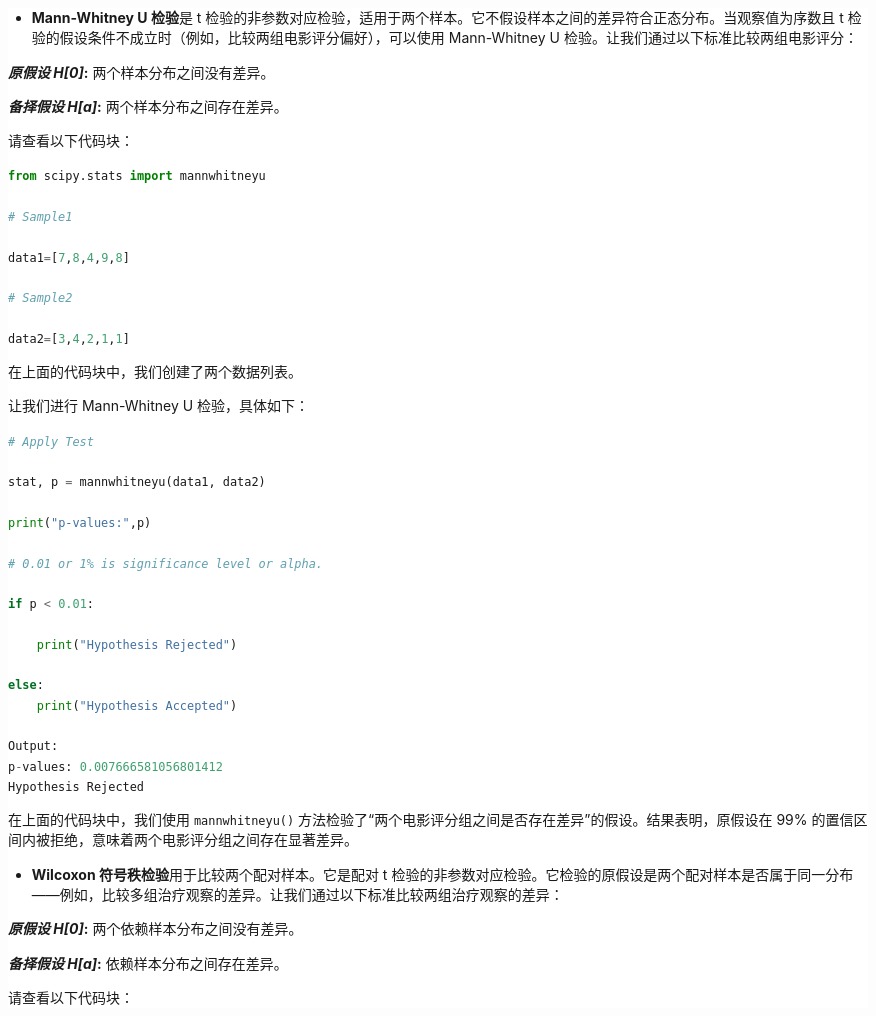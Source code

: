 +   **Mann-Whitney U 检验**是 t 检验的非参数对应检验，适用于两个样本。它不假设样本之间的差异符合正态分布。当观察值为序数且 t 检验的假设条件不成立时（例如，比较两组电影评分偏好），可以使用 Mann-Whitney U 检验。让我们通过以下标准比较两组电影评分：

***原假设 H[0]*:** 两个样本分布之间没有差异。

***备择假设 H[a]*:** 两个样本分布之间存在差异。

请查看以下代码块：

```py
from scipy.stats import mannwhitneyu

# Sample1

data1=[7,8,4,9,8]

# Sample2

data2=[3,4,2,1,1]
```

在上面的代码块中，我们创建了两个数据列表。

让我们进行 Mann-Whitney U 检验，具体如下：

```py
# Apply Test

stat, p = mannwhitneyu(data1, data2)

print("p-values:",p)

# 0.01 or 1% is significance level or alpha.

if p < 0.01: 

    print("Hypothesis Rejected")

else:
    print("Hypothesis Accepted")

Output:
p-values: 0.007666581056801412
Hypothesis Rejected
```

在上面的代码块中，我们使用 `mannwhitneyu()` 方法检验了“两个电影评分组之间是否存在差异”的假设。结果表明，原假设在 99% 的置信区间内被拒绝，意味着两个电影评分组之间存在显著差异。

+   **Wilcoxon 符号秩检验**用于比较两个配对样本。它是配对 t 检验的非参数对应检验。它检验的原假设是两个配对样本是否属于同一分布——例如，比较多组治疗观察的差异。让我们通过以下标准比较两组治疗观察的差异：

***原假设 H[0]*:** 两个依赖样本分布之间没有差异。

***备择假设 H[a]*:** 依赖样本分布之间存在差异。

请查看以下代码块：

